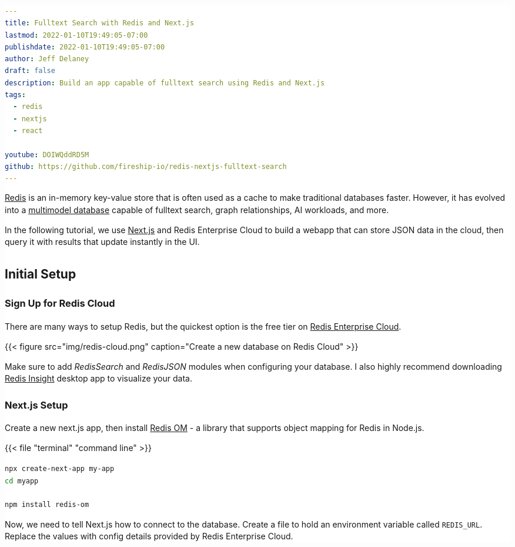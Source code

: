 ```yaml
---
title: Fulltext Search with Redis and Next.js
lastmod: 2022-01-10T19:49:05-07:00
publishdate: 2022-01-10T19:49:05-07:00
author: Jeff Delaney
draft: false
description: Build an app capable of fulltext search using Redis and Next.js
tags:
  - redis
  - nextjs
  - react

youtube: DOIWQddRD5M
github: https://github.com/fireship-io/redis-nextjs-fulltext-search
---
```


[Redis](https://redis.io/) is an in-memory key-value store that is often used as a cache to make traditional databases faster. However, it has evolved into a [multimodel database](https://redis.io/modules) capable of fulltext search, graph relationships, AI workloads, and more.

In the following tutorial, we use [Next.js](https://nextjs.org/) and Redis Enterprise Cloud to build a webapp that can store JSON data in the cloud, then query it with results that update instantly in the UI.

## Initial Setup

### Sign Up for Redis Cloud

There are many ways to setup Redis, but the quickest option is the free tier on [Redis Enterprise Cloud](https://redis.info/fireship200).

{{< figure src="img/redis-cloud.png" caption="Create a new database on Redis Cloud" >}}

Make sure to add _RedisSearch_ and _RedisJSON_ modules when configuring your database. I also highly recommend downloading [Redis Insight](https://redis.com/redis-enterprise/redis-insight/) desktop app to visualize your data.

### Next.js Setup

Create a new next.js app, then install [Redis OM](https://github.com/redis/redis-om-node) - a library that supports object mapping for Redis in Node.js.

{{< file "terminal" "command line" >}}

```bash
npx create-next-app my-app
cd myapp

npm install redis-om
```

Now, we need to tell Next.js how to connect to the database. Create a file to hold an environment variable called `REDIS_URL`. Replace the values with config details provided by Redis Enterprise Cloud.
